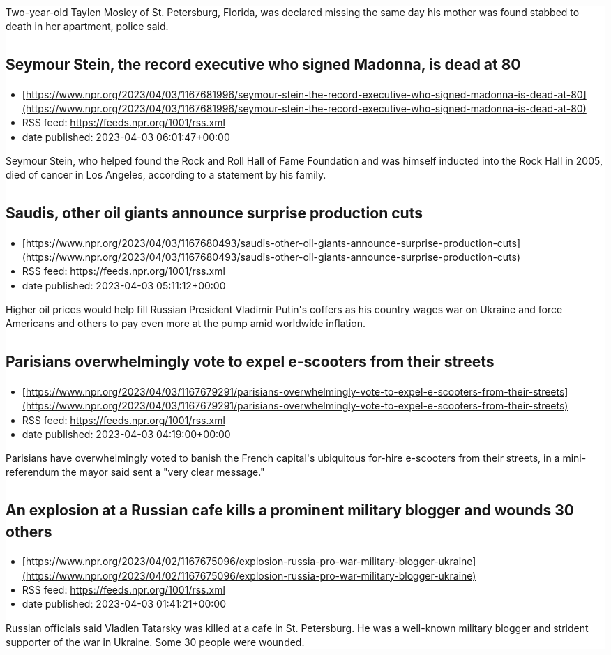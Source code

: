 Two-year-old Taylen Mosley of St. Petersburg, Florida, was declared missing the same day his mother was found stabbed to death in her apartment, police said.

## Seymour Stein, the record executive who signed Madonna, is dead at 80
 - [https://www.npr.org/2023/04/03/1167681996/seymour-stein-the-record-executive-who-signed-madonna-is-dead-at-80](https://www.npr.org/2023/04/03/1167681996/seymour-stein-the-record-executive-who-signed-madonna-is-dead-at-80)
 - RSS feed: https://feeds.npr.org/1001/rss.xml
 - date published: 2023-04-03 06:01:47+00:00

Seymour Stein, who helped found the Rock and Roll Hall of Fame Foundation and was himself inducted into the Rock Hall in 2005, died of cancer in Los Angeles, according to a statement by his family.

## Saudis, other oil giants announce surprise production cuts
 - [https://www.npr.org/2023/04/03/1167680493/saudis-other-oil-giants-announce-surprise-production-cuts](https://www.npr.org/2023/04/03/1167680493/saudis-other-oil-giants-announce-surprise-production-cuts)
 - RSS feed: https://feeds.npr.org/1001/rss.xml
 - date published: 2023-04-03 05:11:12+00:00

Higher oil prices would help fill Russian President Vladimir Putin's coffers as his country wages war on Ukraine and force Americans and others to pay even more at the pump amid worldwide inflation.

## Parisians overwhelmingly vote to expel e-scooters from their streets
 - [https://www.npr.org/2023/04/03/1167679291/parisians-overwhelmingly-vote-to-expel-e-scooters-from-their-streets](https://www.npr.org/2023/04/03/1167679291/parisians-overwhelmingly-vote-to-expel-e-scooters-from-their-streets)
 - RSS feed: https://feeds.npr.org/1001/rss.xml
 - date published: 2023-04-03 04:19:00+00:00

Parisians have overwhelmingly voted to banish the French capital's ubiquitous for-hire e-scooters from their streets, in a mini-referendum the mayor said sent a "very clear message."

## An explosion at a Russian cafe kills a prominent military blogger and wounds 30 others
 - [https://www.npr.org/2023/04/02/1167675096/explosion-russia-pro-war-military-blogger-ukraine](https://www.npr.org/2023/04/02/1167675096/explosion-russia-pro-war-military-blogger-ukraine)
 - RSS feed: https://feeds.npr.org/1001/rss.xml
 - date published: 2023-04-03 01:41:21+00:00

Russian officials said Vladlen Tatarsky was killed at a cafe in St. Petersburg. He was a well-known military blogger and strident supporter of the war in Ukraine. Some 30 people were wounded.

